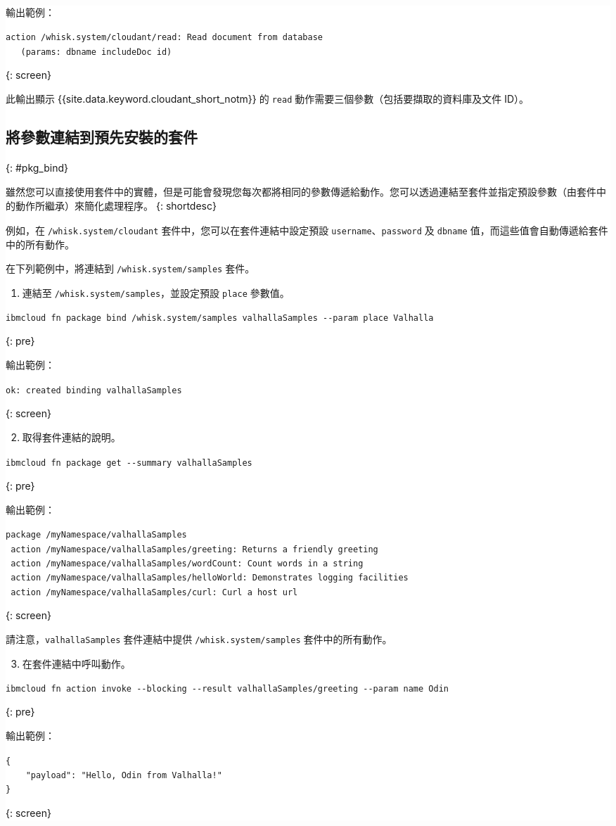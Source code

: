   輸出範例：
  ```
  action /whisk.system/cloudant/read: Read document from database
     (params: dbname includeDoc id)
  ```
  {: screen}

  此輸出顯示 {{site.data.keyword.cloudant_short_notm}} 的 `read` 動作需要三個參數（包括要擷取的資料庫及文件 ID）。



## 將參數連結到預先安裝的套件
{: #pkg_bind}

雖然您可以直接使用套件中的實體，但是可能會發現您每次都將相同的參數傳遞給動作。您可以透過連結至套件並指定預設參數（由套件中的動作所繼承）來簡化處理程序。
{: shortdesc}

例如，在 `/whisk.system/cloudant` 套件中，您可以在套件連結中設定預設 `username`、`password` 及 `dbname` 值，而這些值會自動傳遞給套件中的所有動作。

在下列範例中，將連結到 `/whisk.system/samples` 套件。

1. 連結至 `/whisk.system/samples`，並設定預設 `place` 參數值。
  ```
  ibmcloud fn package bind /whisk.system/samples valhallaSamples --param place Valhalla
  ```
  {: pre}

  輸出範例：
  ```
ok: created binding valhallaSamples
  ```
  {: screen}

2. 取得套件連結的說明。
  ```
  ibmcloud fn package get --summary valhallaSamples
  ```
  {: pre}

  輸出範例：
  ```
  package /myNamespace/valhallaSamples
   action /myNamespace/valhallaSamples/greeting: Returns a friendly greeting
   action /myNamespace/valhallaSamples/wordCount: Count words in a string
   action /myNamespace/valhallaSamples/helloWorld: Demonstrates logging facilities
   action /myNamespace/valhallaSamples/curl: Curl a host url
  ```
  {: screen}

  請注意，`valhallaSamples` 套件連結中提供 `/whisk.system/samples` 套件中的所有動作。

3. 在套件連結中呼叫動作。
  ```
  ibmcloud fn action invoke --blocking --result valhallaSamples/greeting --param name Odin
  ```
  {: pre}

  輸出範例：
  ```
  {
      "payload": "Hello, Odin from Valhalla!"
  }
  ```
  {: screen}
